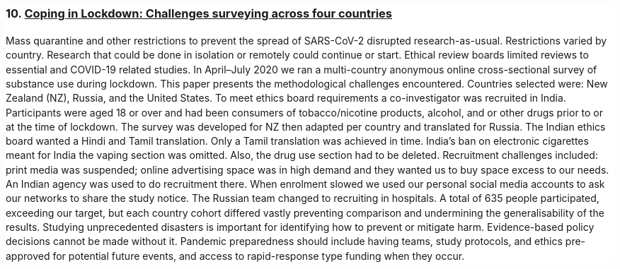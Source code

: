 ### 10. [Coping in Lockdown: Challenges surveying across four countries](https://wprn.org/item/547952)

Mass quarantine and other restrictions to prevent the spread of SARS-CoV-2 disrupted research-as-usual. Restrictions varied by country. Research that could be done in isolation or remotely could continue or start. Ethical review boards limited reviews to essential and COVID-19 related studies. In April–July 2020 we ran a multi-country anonymous online cross-sectional survey of substance use during lockdown. This paper presents the methodological challenges encountered. Countries selected were: New Zealand (NZ), Russia, and the United States. To meet ethics board requirements a co-investigator was recruited in India. Participants were aged 18 or over and had been consumers of tobacco/nicotine products, alcohol, and or other drugs prior to or at the time of lockdown. The survey was developed for NZ then adapted per country and translated for Russia. The Indian ethics board wanted a Hindi and Tamil translation. Only a Tamil translation was achieved in time. India’s ban on electronic cigarettes meant for India the vaping section was omitted. Also, the drug use section had to be deleted. Recruitment challenges included: print media was suspended; online advertising space was in high demand and they wanted us to buy space excess to our needs. An Indian agency was used to do recruitment there. When enrolment slowed we used our personal social media accounts to ask our networks to share the study notice. The Russian team changed to recruiting in hospitals. A total of 635 people participated, exceeding our target, but each country cohort differed vastly preventing comparison and undermining the generalisability of the results. Studying unprecedented disasters is important for identifying how to prevent or mitigate harm. Evidence-based policy decisions cannot be made without it. Pandemic preparedness should include having teams, study protocols, and ethics pre-approved for potential future events, and access to rapid-response type funding when they occur.

<Youtube yt="I4BnVmeQo6I" caption="Coping in Lockdown #WPRN21"></Youtube>